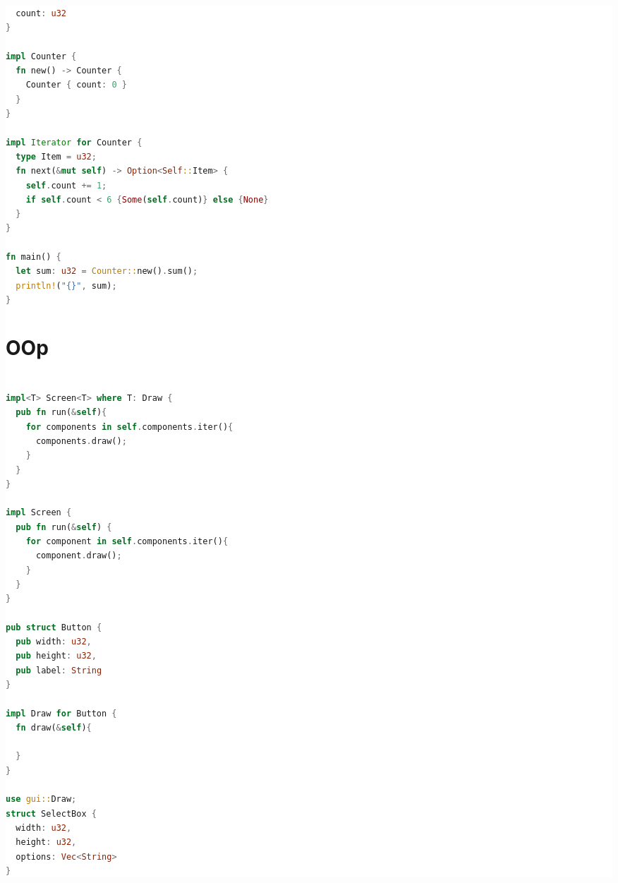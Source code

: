 ```rust
  count: u32
}

impl Counter {
  fn new() -> Counter {
    Counter { count: 0 }
  }
}

impl Iterator for Counter {
  type Item = u32;
  fn next(&mut self) -> Option<Self::Item> {
    self.count += 1;
    if self.count < 6 {Some(self.count)} else {None}
  }
}

fn main() {
  let sum: u32 = Counter::new().sum();
  println!("{}", sum);
}

```

# OOp
```rust

impl<T> Screen<T> where T: Draw {
  pub fn run(&self){
    for components in self.components.iter(){
      components.draw();
    }
  }
}

impl Screen {
  pub fn run(&self) {
    for component in self.components.iter(){
      component.draw();
    }
  }
}

pub struct Button {
  pub width: u32,
  pub height: u32,
  pub label: String
}

impl Draw for Button {
  fn draw(&self){

  }
}

use gui::Draw;
struct SelectBox {
  width: u32,
  height: u32,
  options: Vec<String>
}

```